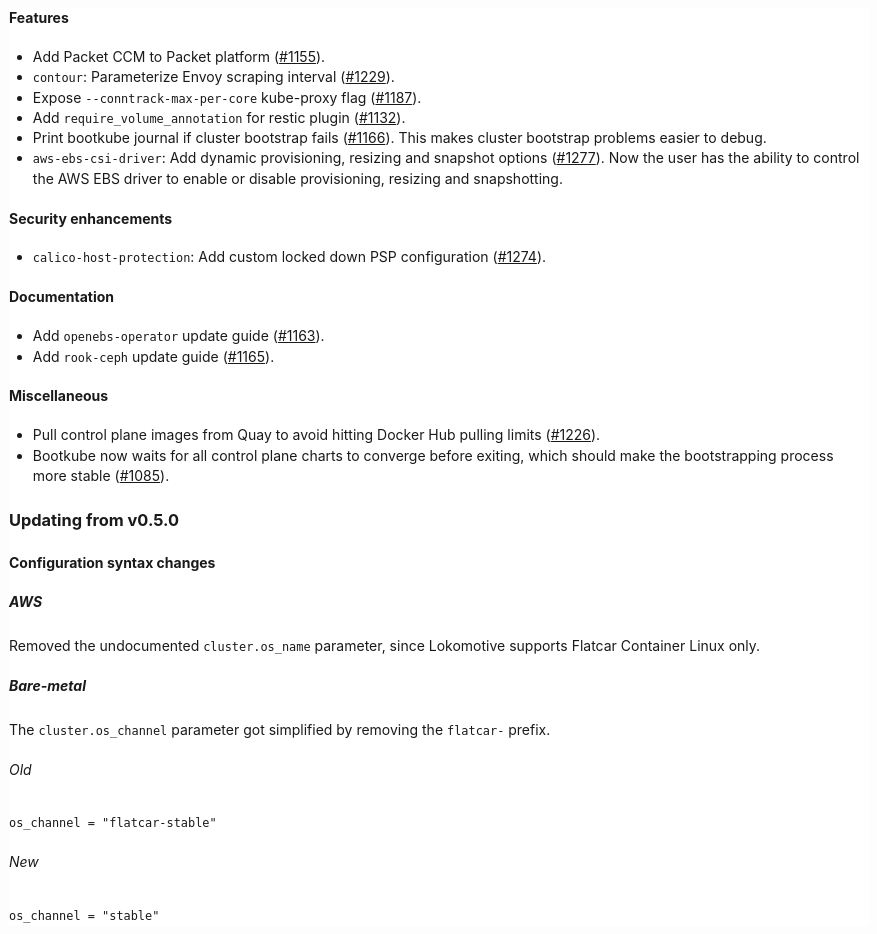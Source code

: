 #### Features

- Add Packet CCM to Packet platform ([#1155](https://github.com/kinvolk/lokomotive/pull/1155)).
- `contour`: Parameterize Envoy scraping interval ([#1229](https://github.com/kinvolk/lokomotive/pull/1229)).
- Expose `--conntrack-max-per-core` kube-proxy flag ([#1187](https://github.com/kinvolk/lokomotive/pull/1187)).
- Add `require_volume_annotation` for restic plugin ([#1132](https://github.com/kinvolk/lokomotive/pull/1132)).
- Print bootkube journal if cluster bootstrap fails ([#1166](https://github.com/kinvolk/lokomotive/pull/1166)). This makes cluster bootstrap problems easier to debug.
- `aws-ebs-csi-driver`: Add dynamic provisioning, resizing and snapshot options ([#1277](https://github.com/kinvolk/lokomotive/pull/1277)). Now the user has the ability to control the AWS EBS driver to enable or disable provisioning, resizing and snapshotting.

#### Security enhancements

- `calico-host-protection`: Add custom locked down PSP configuration ([#1274](https://github.com/kinvolk/lokomotive/pull/1274)).

#### Documentation

- Add `openebs-operator` update guide ([#1163](https://github.com/kinvolk/lokomotive/pull/1163)).
- Add `rook-ceph` update guide ([#1165](https://github.com/kinvolk/lokomotive/pull/1165)).

#### Miscellaneous

- Pull control plane images from Quay to avoid hitting Docker Hub pulling limits ([#1226](https://github.com/kinvolk/lokomotive/pull/1226)).
- Bootkube now waits for all control plane charts to converge before exiting, which should make the bootstrapping process more stable ([#1085](https://github.com/kinvolk/lokomotive/pull/1085)).

### Updating from v0.5.0

#### Configuration syntax changes

##### AWS

Removed the undocumented `cluster.os_name` parameter, since Lokomotive supports Flatcar Container Linux only.

##### Bare-metal

The `cluster.os_channel` parameter got simplified by removing the `flatcar-` prefix.

###### Old

```hcl
os_channel = "flatcar-stable"
```

###### New

```hcl
os_channel = "stable"
```
